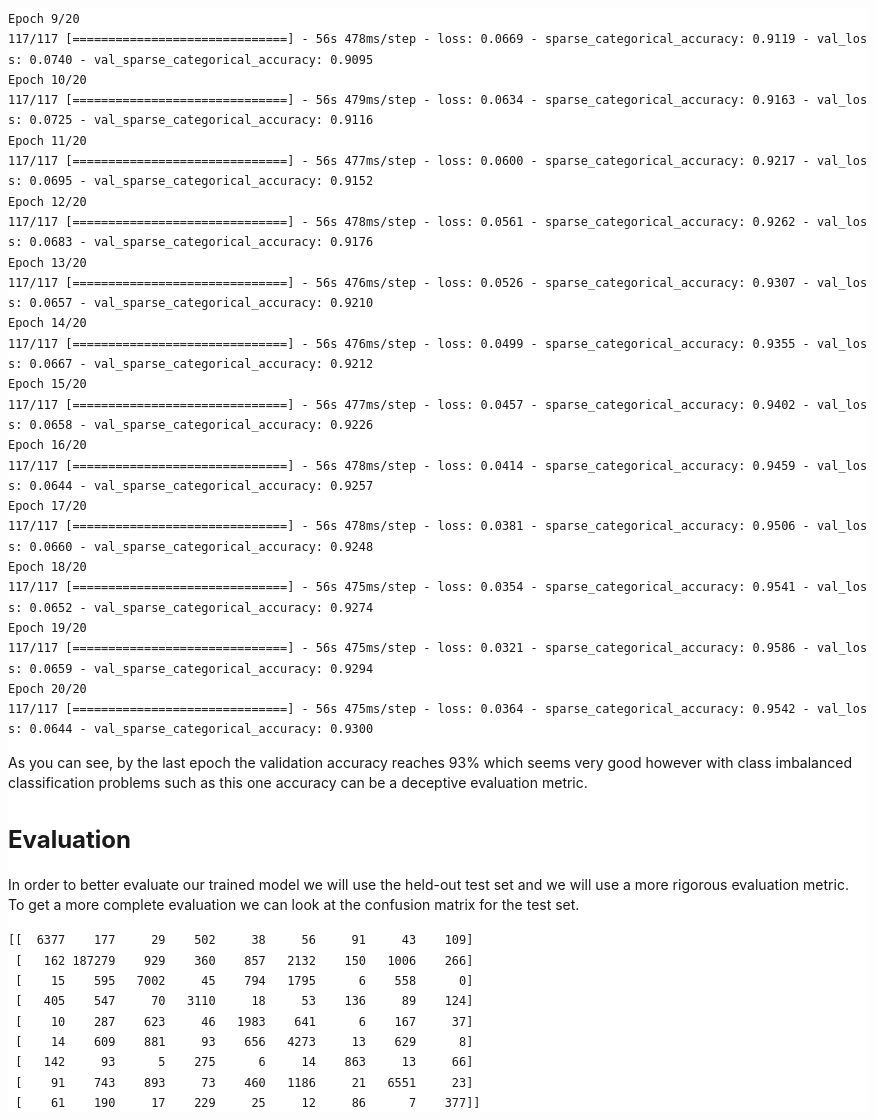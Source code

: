 ```
Epoch 9/20
117/117 [==============================] - 56s 478ms/step - loss: 0.0669 - sparse_categorical_accuracy: 0.9119 - val_loss: 0.0740 - val_sparse_categorical_accuracy: 0.9095
Epoch 10/20
117/117 [==============================] - 56s 479ms/step - loss: 0.0634 - sparse_categorical_accuracy: 0.9163 - val_loss: 0.0725 - val_sparse_categorical_accuracy: 0.9116
Epoch 11/20
117/117 [==============================] - 56s 477ms/step - loss: 0.0600 - sparse_categorical_accuracy: 0.9217 - val_loss: 0.0695 - val_sparse_categorical_accuracy: 0.9152
Epoch 12/20
117/117 [==============================] - 56s 478ms/step - loss: 0.0561 - sparse_categorical_accuracy: 0.9262 - val_loss: 0.0683 - val_sparse_categorical_accuracy: 0.9176
Epoch 13/20
117/117 [==============================] - 56s 476ms/step - loss: 0.0526 - sparse_categorical_accuracy: 0.9307 - val_loss: 0.0657 - val_sparse_categorical_accuracy: 0.9210
Epoch 14/20
117/117 [==============================] - 56s 476ms/step - loss: 0.0499 - sparse_categorical_accuracy: 0.9355 - val_loss: 0.0667 - val_sparse_categorical_accuracy: 0.9212
Epoch 15/20
117/117 [==============================] - 56s 477ms/step - loss: 0.0457 - sparse_categorical_accuracy: 0.9402 - val_loss: 0.0658 - val_sparse_categorical_accuracy: 0.9226
Epoch 16/20
117/117 [==============================] - 56s 478ms/step - loss: 0.0414 - sparse_categorical_accuracy: 0.9459 - val_loss: 0.0644 - val_sparse_categorical_accuracy: 0.9257
Epoch 17/20
117/117 [==============================] - 56s 478ms/step - loss: 0.0381 - sparse_categorical_accuracy: 0.9506 - val_loss: 0.0660 - val_sparse_categorical_accuracy: 0.9248
Epoch 18/20
117/117 [==============================] - 56s 475ms/step - loss: 0.0354 - sparse_categorical_accuracy: 0.9541 - val_loss: 0.0652 - val_sparse_categorical_accuracy: 0.9274
Epoch 19/20
117/117 [==============================] - 56s 475ms/step - loss: 0.0321 - sparse_categorical_accuracy: 0.9586 - val_loss: 0.0659 - val_sparse_categorical_accuracy: 0.9294
Epoch 20/20
117/117 [==============================] - 56s 475ms/step - loss: 0.0364 - sparse_categorical_accuracy: 0.9542 - val_loss: 0.0644 - val_sparse_categorical_accuracy: 0.9300
```
As you can see, by the last epoch the validation accuracy reaches 93% which seems very good however with class imbalanced classification problems such as this one accuracy can be a deceptive evaluation metric.

<h2><font size="5">Evaluation</font></h2>

In order to better evaluate our trained model we will use the held-out test set and we will use a more rigorous evaluation metric.  To get a more complete evaluation we can look at the confusion matrix for the test set.

```
[[  6377    177     29    502     38     56     91     43    109]
 [   162 187279    929    360    857   2132    150   1006    266]
 [    15    595   7002     45    794   1795      6    558      0]
 [   405    547     70   3110     18     53    136     89    124]
 [    10    287    623     46   1983    641      6    167     37]
 [    14    609    881     93    656   4273     13    629      8]
 [   142     93      5    275      6     14    863     13     66]
 [    91    743    893     73    460   1186     21   6551     23]
 [    61    190     17    229     25     12     86      7    377]]
```

